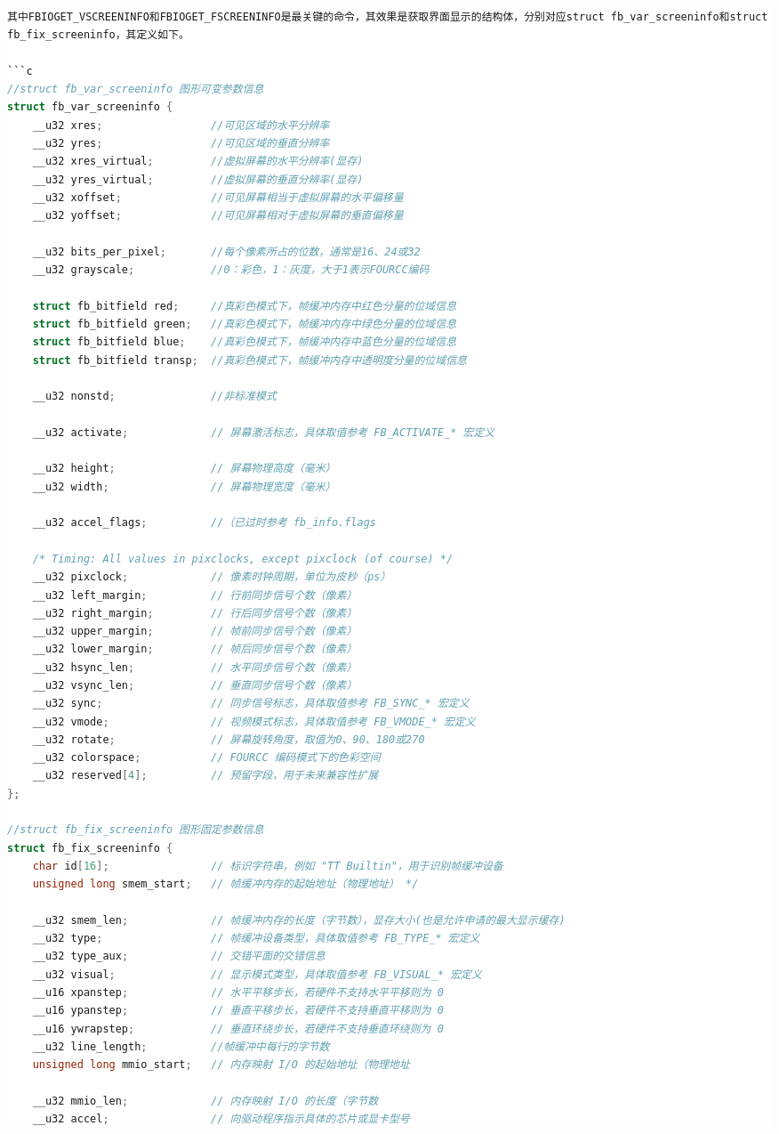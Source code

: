 ```c
其中FBIOGET_VSCREENINFO和FBIOGET_FSCREENINFO是最关键的命令，其效果是获取界面显示的结构体，分别对应struct fb_var_screeninfo和struct fb_fix_screeninfo，其定义如下。

```c
//struct fb_var_screeninfo 图形可变参数信息
struct fb_var_screeninfo {
    __u32 xres;                 //可见区域的水平分辨率
    __u32 yres;                 //可见区域的垂直分辨率
    __u32 xres_virtual;         //虚拟屏幕的水平分辨率(显存)
    __u32 yres_virtual;         //虚拟屏幕的垂直分辨率(显存)
    __u32 xoffset;              //可见屏幕相当于虚拟屏幕的水平偏移量
    __u32 yoffset;              //可见屏幕相对于虚拟屏幕的垂直偏移量

    __u32 bits_per_pixel;       //每个像素所占的位数，通常是16、24或32
    __u32 grayscale;            //0：彩色，1：灰度，大于1表示FOURCC编码
 
    struct fb_bitfield red;     //真彩色模式下，帧缓冲内存中红色分量的位域信息
    struct fb_bitfield green;   //真彩色模式下，帧缓冲内存中绿色分量的位域信息
    struct fb_bitfield blue;    //真彩色模式下，帧缓冲内存中蓝色分量的位域信息
    struct fb_bitfield transp;  //真彩色模式下，帧缓冲内存中透明度分量的位域信息

    __u32 nonstd;               //非标准模式

    __u32 activate;             // 屏幕激活标志，具体取值参考 FB_ACTIVATE_* 宏定义

    __u32 height;               // 屏幕物理高度（毫米）
    __u32 width;                // 屏幕物理宽度（毫米）

    __u32 accel_flags;          //（已过时参考 fb_info.flags

    /* Timing: All values in pixclocks, except pixclock (of course) */
    __u32 pixclock;             // 像素时钟周期，单位为皮秒（ps）
    __u32 left_margin;          // 行前同步信号个数（像素）
    __u32 right_margin;         // 行后同步信号个数（像素）
    __u32 upper_margin;         // 帧前同步信号个数（像素）
    __u32 lower_margin;         // 帧后同步信号个数（像素）
    __u32 hsync_len;            // 水平同步信号个数（像素）
    __u32 vsync_len;            // 垂直同步信号个数（像素）
    __u32 sync;                 // 同步信号标志，具体取值参考 FB_SYNC_* 宏定义
    __u32 vmode;                // 视频模式标志，具体取值参考 FB_VMODE_* 宏定义
    __u32 rotate;               // 屏幕旋转角度，取值为0、90、180或270
    __u32 colorspace;           // FOURCC 编码模式下的色彩空间
    __u32 reserved[4];          // 预留字段，用于未来兼容性扩展
};

//struct fb_fix_screeninfo 图形固定参数信息
struct fb_fix_screeninfo {
    char id[16];                // 标识字符串，例如 "TT Builtin"，用于识别帧缓冲设备
    unsigned long smem_start;   // 帧缓冲内存的起始地址（物理地址） */

    __u32 smem_len;             // 帧缓冲内存的长度（字节数），显存大小(也是允许申请的最大显示缓存)
    __u32 type;                 // 帧缓冲设备类型，具体取值参考 FB_TYPE_* 宏定义 
    __u32 type_aux;             // 交错平面的交错信息 
    __u32 visual;               // 显示模式类型，具体取值参考 FB_VISUAL_* 宏定义 
    __u16 xpanstep;             // 水平平移步长，若硬件不支持水平平移则为 0
    __u16 ypanstep;             // 垂直平移步长，若硬件不支持垂直平移则为 0
    __u16 ywrapstep;            // 垂直环绕步长，若硬件不支持垂直环绕则为 0
    __u32 line_length;          //帧缓冲中每行的字节数
    unsigned long mmio_start;   // 内存映射 I/O 的起始地址（物理地址

    __u32 mmio_len;             // 内存映射 I/O 的长度（字节数
    __u32 accel;                // 向驱动程序指示具体的芯片或显卡型号

```